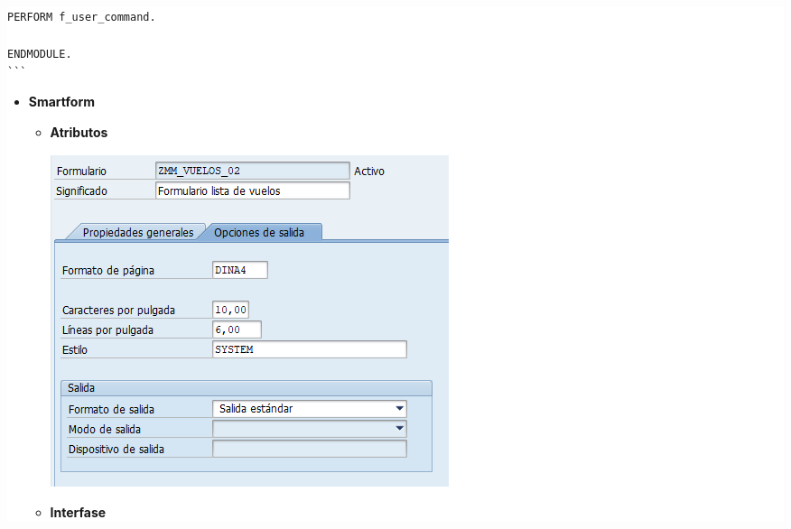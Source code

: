     PERFORM f_user_command.

    ENDMODULE.
    ```

* **Smartform**

    * **Atributos**

        ![Atributas smartform](/2.-ABAP/images/smartform1.PNG)

    * **Interfase**
